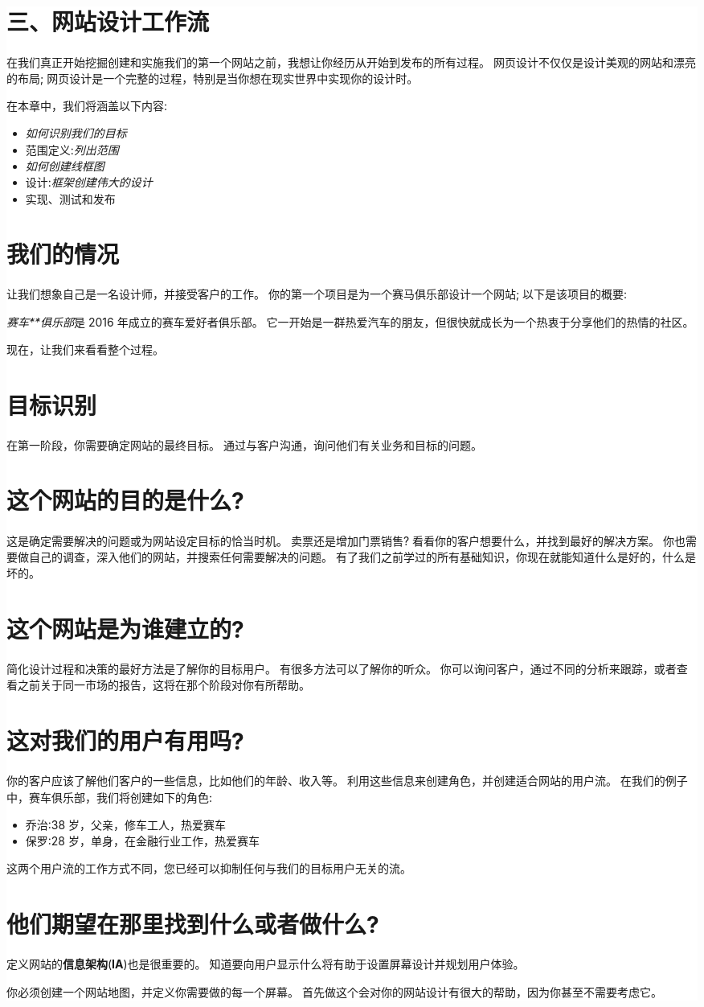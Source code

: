 # 三、网站设计工作流

在我们真正开始挖掘创建和实施我们的第一个网站之前，我想让你经历从开始到发布的所有过程。 网页设计不仅仅是设计美观的网站和漂亮的布局; 网页设计是一个完整的过程，特别是当你想在现实世界中实现你的设计时。

在本章中，我们将涵盖以下内容:

*   *如何识别我们的目标*
*   范围定义:*列出范围*
*   *如何创建线框图*
*   设计:*框架创建伟大的设计*
*   实现、测试和发布

# 我们的情况

让我们想象自己是一名设计师，并接受客户的工作。 你的第一个项目是为一个赛马俱乐部设计一个网站; 以下是该项目的概要:

*赛车**俱乐部*是 2016 年成立的赛车爱好者俱乐部。 它一开始是一群热爱汽车的朋友，但很快就成长为一个热衷于分享他们的热情的社区。

现在，让我们来看看整个过程。

# 目标识别

在第一阶段，你需要确定网站的最终目标。 通过与客户沟通，询问他们有关业务和目标的问题。

# 这个网站的目的是什么?

这是确定需要解决的问题或为网站设定目标的恰当时机。 卖票还是增加门票销售? 看看你的客户想要什么，并找到最好的解决方案。 你也需要做自己的调查，深入他们的网站，并搜索任何需要解决的问题。 有了我们之前学过的所有基础知识，你现在就能知道什么是好的，什么是坏的。

# 这个网站是为谁建立的?

简化设计过程和决策的最好方法是了解你的目标用户。 有很多方法可以了解你的听众。 你可以询问客户，通过不同的分析来跟踪，或者查看之前关于同一市场的报告，这将在那个阶段对你有所帮助。

# 这对我们的用户有用吗?

你的客户应该了解他们客户的一些信息，比如他们的年龄、收入等。 利用这些信息来创建角色，并创建适合网站的用户流。 在我们的例子中，赛车俱乐部，我们将创建如下的角色:

*   乔治:38 岁，父亲，修车工人，热爱赛车
*   保罗:28 岁，单身，在金融行业工作，热爱赛车

这两个用户流的工作方式不同，您已经可以抑制任何与我们的目标用户无关的流。

# 他们期望在那里找到什么或者做什么?

定义网站的**信息架构**(**IA**)也是很重要的。 知道要向用户显示什么将有助于设置屏幕设计并规划用户体验。

你必须创建一个网站地图，并定义你需要做的每一个屏幕。 首先做这个会对你的网站设计有很大的帮助，因为你甚至不需要考虑它。

